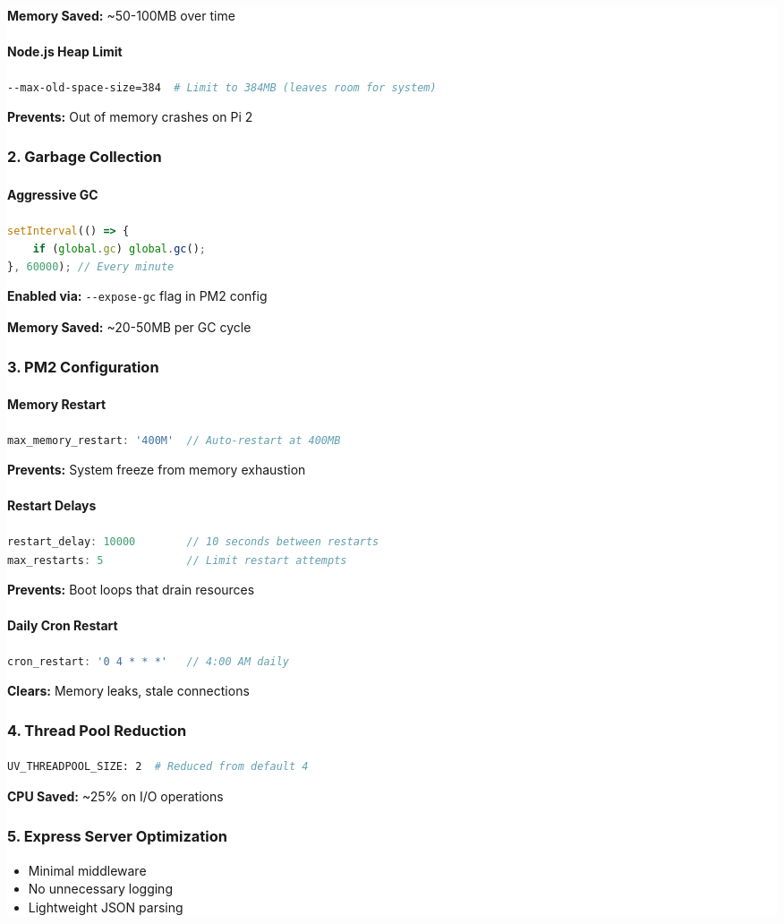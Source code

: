 **Memory Saved:** ~50-100MB over time

#### Node.js Heap Limit
```bash
--max-old-space-size=384  # Limit to 384MB (leaves room for system)
```

**Prevents:** Out of memory crashes on Pi 2

### 2. **Garbage Collection**

#### Aggressive GC
```javascript
setInterval(() => {
    if (global.gc) global.gc();
}, 60000); // Every minute
```

**Enabled via:** `--expose-gc` flag in PM2 config

**Memory Saved:** ~20-50MB per GC cycle

### 3. **PM2 Configuration**

#### Memory Restart
```javascript
max_memory_restart: '400M'  // Auto-restart at 400MB
```

**Prevents:** System freeze from memory exhaustion

#### Restart Delays
```javascript
restart_delay: 10000        // 10 seconds between restarts
max_restarts: 5             // Limit restart attempts
```

**Prevents:** Boot loops that drain resources

#### Daily Cron Restart
```javascript
cron_restart: '0 4 * * *'   // 4:00 AM daily
```

**Clears:** Memory leaks, stale connections

### 4. **Thread Pool Reduction**

```bash
UV_THREADPOOL_SIZE: 2  # Reduced from default 4
```

**CPU Saved:** ~25% on I/O operations

### 5. **Express Server Optimization**

- Minimal middleware
- No unnecessary logging
- Lightweight JSON parsing
